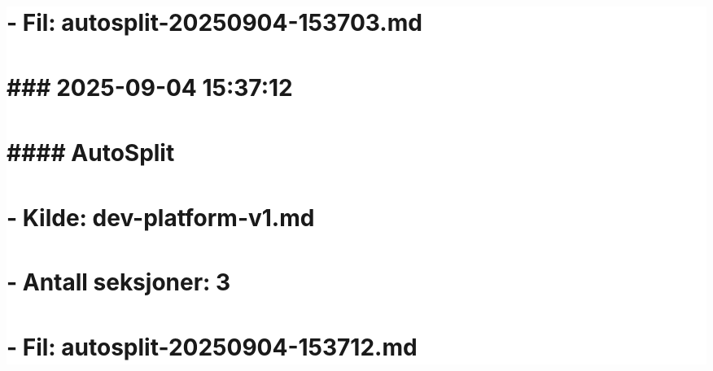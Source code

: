 

# \- Fil: autosplit-20250904-153703.md




# 




# 




# 




# 




# \### 2025-09-04 15:37:12




# \#### AutoSplit




# \- Kilde: dev-platform-v1.md




# \- Antall seksjoner: 3




# \- Fil: autosplit-20250904-153712.md




# 




# 




# 
